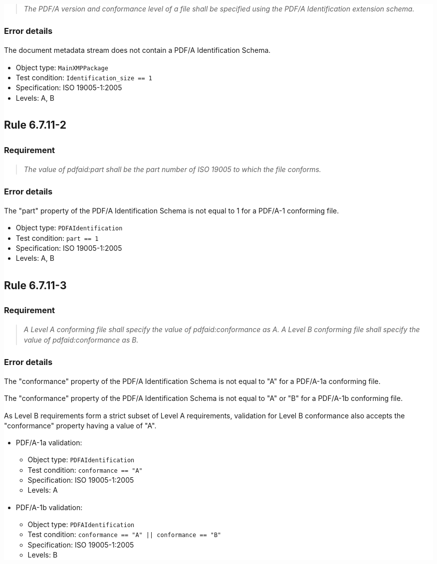 >*The PDF/A version and conformance level of a file shall be specified using the PDF/A Identification extension schema.*

### Error details

The document metadata stream does not contain a PDF/A Identification Schema.

* Object type: `MainXMPPackage`
* Test condition: `Identification_size == 1`
* Specification: ISO 19005-1:2005
* Levels: A, B

## Rule <a name="6.7.11-2"></a>6.7.11-2

### Requirement

>*The value of pdfaid:part shall be the part number of ISO 19005 to which the file conforms.*

### Error details

The "part" property of the PDF/A Identification Schema is not equal to 1 for a PDF/A-1 conforming file.

* Object type: `PDFAIdentification`
* Test condition: `part == 1`
* Specification: ISO 19005-1:2005
* Levels: A, B

## Rule <a name="6.7.11-3"></a>6.7.11-3

### Requirement

>*A Level A conforming file shall specify the value of pdfaid:conformance as A. A Level B conforming file shall specify the value of pdfaid:conformance as B.*

### Error details

The "conformance" property of the PDF/A Identification Schema is not equal to "A" for a PDF/A-1a conforming file.

The "conformance" property of the PDF/A Identification Schema is not equal to "A" or "B" for a PDF/A-1b conforming file.

As Level B requirements form a strict subset of Level A requirements, validation for Level B conformance also accepts the "conformance" property having a value of "A".

* PDF/A-1a validation:
  * Object type: `PDFAIdentification`
  * Test condition: `conformance == "A"`
  * Specification: ISO 19005-1:2005
  * Levels: A

* PDF/A-1b validation:
  * Object type: `PDFAIdentification`
  * Test condition: `conformance == "A" || conformance == "B"`
  * Specification: ISO 19005-1:2005
  * Levels: B

